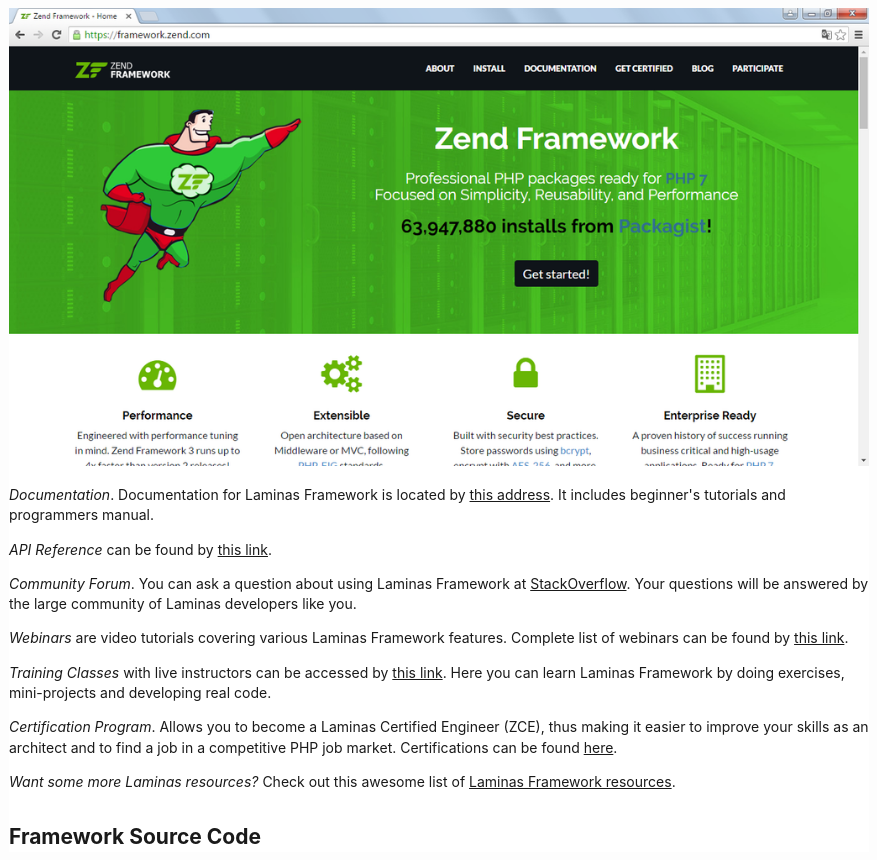 ![Laminas Framework official project website](images/intro/Laminas_framework_site.png)

*Documentation*. Documentation for Laminas Framework is located by [this address](https://framework.Laminas.com/learn).
It includes beginner's tutorials and programmers manual.

*API Reference* can be found by [this link](https://olegkrivtsov.github.io/laminas-api-reference/html/).

*Community Forum*. You can ask a question about using Laminas Framework at [StackOverflow](https://stackoverflow.com/search?q=Laminas).
Your questions will be answered by the large community of Laminas developers like you.

*Webinars* are video tutorials covering various Laminas Framework features. Complete list of webinars
can be found by [this link](http://www.Laminas.com/en/resources/webinars/framework).

*Training Classes* with live instructors can be accessed by
[this link](http://www.Laminas.com/en/services/training).
Here you can learn Laminas Framework by doing exercises,
mini-projects and developing real code.

*Certification Program*. Allows you to become a Laminas Certified Engineer (ZCE),
thus making it easier to improve your skills as an architect and to find a job in a
competitive PHP job market. Certifications can be found [here](http://www.Laminas.com/en/services/certification).

*Want some more Laminas resources?* Check out this awesome list of [Laminas Framework resources](https://github.com/dignityinside/awesome-zf).

## Framework Source Code
